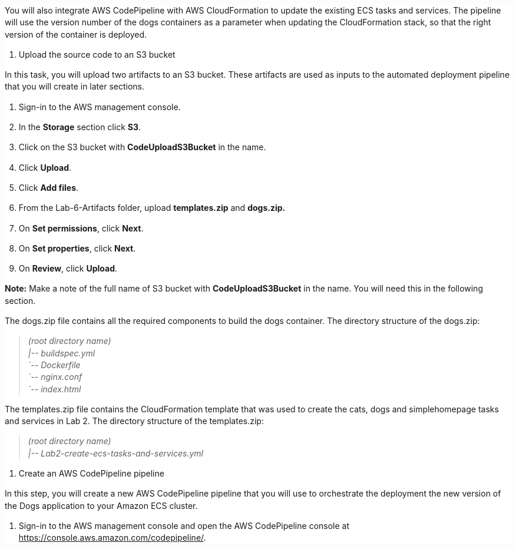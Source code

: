 You will also integrate AWS CodePipeline with AWS CloudFormation to
update the existing ECS tasks and services. The pipeline will use the
version number of the dogs containers as a parameter when updating the
CloudFormation stack, so that the right version of the container is
deployed.

1.  Upload the source code to an S3 bucket

In this task, you will upload two artifacts to an S3 bucket. These
artifacts are used as inputs to the automated deployment pipeline that
you will create in later sections.

1.  Sign-in to the AWS management console.

2.  In the **Storage** section click **S3**.

3.  Click on the S3 bucket with **CodeUploadS3Bucket** in the name.

4.  Click **Upload**.

5.  Click **Add files**.

6.  From the Lab-6-Artifacts folder, upload **templates.zip** and
    **dogs.zip.**

7.  On **Set permissions**, click **Next**.

8.  On **Set properties**, click **Next**.

9.  On **Review**, click **Upload**.

**Note:** Make a note of the full name of S3 bucket with
**CodeUploadS3Bucket** in the name. You will need this in the following
section.

The dogs.zip file contains all the required components to build the dogs
container. The directory structure of the dogs.zip:

> *(root directory name)*\
> *|-- buildspec.yml\
> \`-- Dockerfile\
> \`-- nginx.conf\
> \`-- index.html*

The templates.zip file contains the CloudFormation template that was
used to create the cats, dogs and simplehomepage tasks and services in
Lab 2. The directory structure of the templates.zip:

> *(root directory name)*\
> *|-- Lab2-create-ecs-tasks-and-services.yml*

1.  Create an AWS CodePipeline pipeline

In this step, you will create a new AWS CodePipeline pipeline that you
will use to orchestrate the deployment the new version of the Dogs
application to your Amazon ECS cluster.

1.  Sign-in to the AWS management console and open the AWS CodePipeline
    console at <https://console.aws.amazon.com/codepipeline/>.
